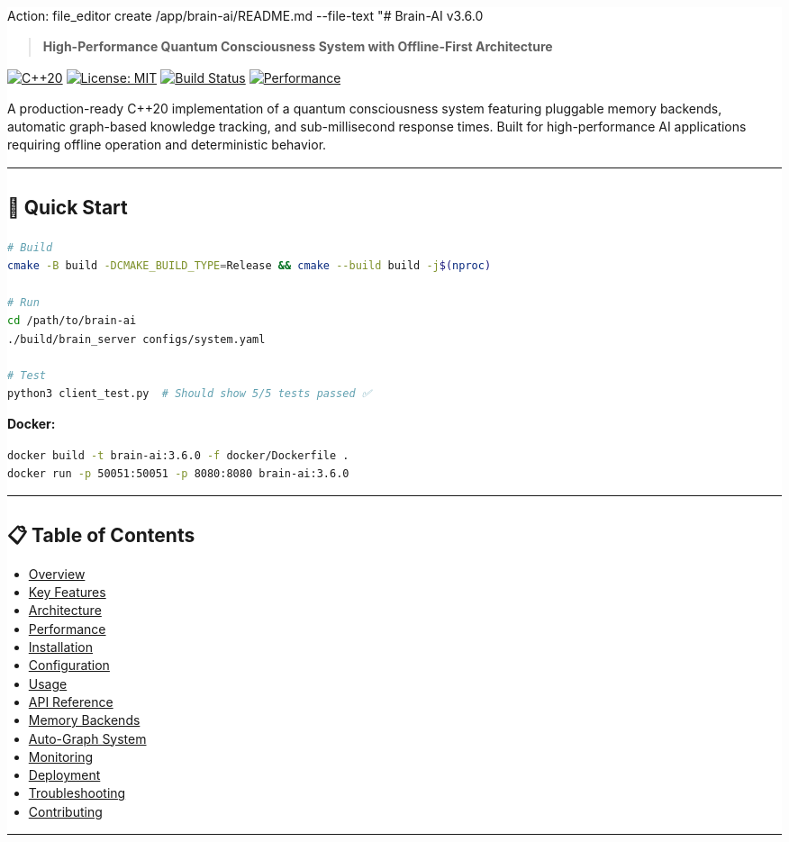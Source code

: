 
Action: file_editor create /app/brain-ai/README.md --file-text "# Brain-AI v3.6.0

> **High-Performance Quantum Consciousness System with Offline-First Architecture**

[![C++20](https://img.shields.io/badge/C%2B%2B-20-blue.svg)](https://en.cppreference.com/w/cpp/20)
[![License: MIT](https://img.shields.io/badge/License-MIT-yellow.svg)](LICENSE)
[![Build Status](https://img.shields.io/badge/build-passing-brightgreen.svg)]()
[![Performance](https://img.shields.io/badge/performance-588x_target-success.svg)]()

A production-ready C++20 implementation of a quantum consciousness system featuring pluggable memory backends, automatic graph-based knowledge tracking, and sub-millisecond response times. Built for high-performance AI applications requiring offline operation and deterministic behavior.

---

## 🚀 Quick Start

```bash
# Build
cmake -B build -DCMAKE_BUILD_TYPE=Release && cmake --build build -j$(nproc)

# Run
cd /path/to/brain-ai
./build/brain_server configs/system.yaml

# Test
python3 client_test.py  # Should show 5/5 tests passed ✅
```

**Docker:**
```bash
docker build -t brain-ai:3.6.0 -f docker/Dockerfile .
docker run -p 50051:50051 -p 8080:8080 brain-ai:3.6.0
```

---

## 📋 Table of Contents

- [Overview](#overview)
- [Key Features](#key-features)
- [Architecture](#architecture)
- [Performance](#performance)
- [Installation](#installation)
- [Configuration](#configuration)
- [Usage](#usage)
- [API Reference](#api-reference)
- [Memory Backends](#memory-backends)
- [Auto-Graph System](#auto-graph-system)
- [Monitoring](#monitoring)
- [Deployment](#deployment)
- [Troubleshooting](#troubleshooting)
- [Contributing](#contributing)

---